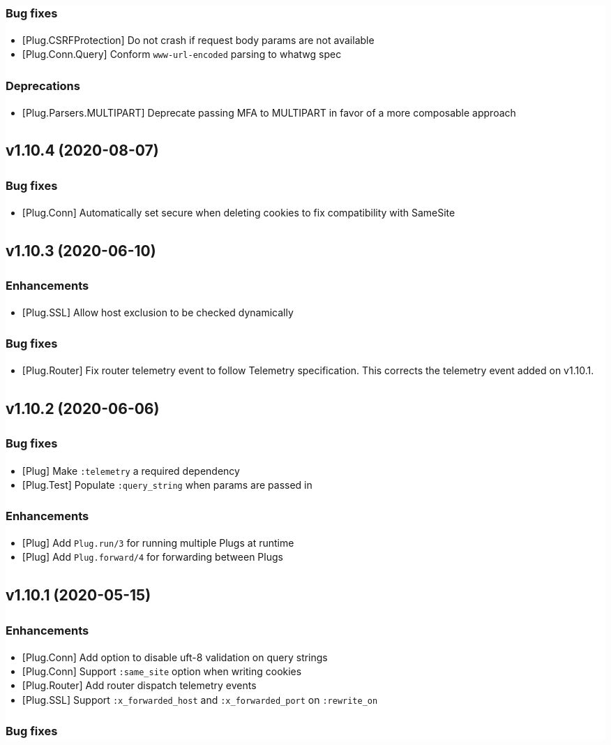 ### Bug fixes

  * [Plug.CSRFProtection] Do not crash if request body params are not available
  * [Plug.Conn.Query] Conform `www-url-encoded` parsing to whatwg spec

### Deprecations

  * [Plug.Parsers.MULTIPART] Deprecate passing MFA to MULTIPART in favor of a more composable approach

## v1.10.4 (2020-08-07)

### Bug fixes

  * [Plug.Conn] Automatically set secure when deleting cookies to fix compatibility with SameSite

## v1.10.3 (2020-06-10)

### Enhancements

  * [Plug.SSL] Allow host exclusion to be checked dynamically

### Bug fixes

  * [Plug.Router] Fix router telemetry event to follow Telemetry specification. This corrects the telemetry event added on v1.10.1.

## v1.10.2 (2020-06-06)

### Bug fixes

  * [Plug] Make `:telemetry` a required dependency
  * [Plug.Test] Populate `:query_string` when params are passed in

### Enhancements

  * [Plug] Add `Plug.run/3` for running multiple Plugs at runtime
  * [Plug] Add `Plug.forward/4` for forwarding between Plugs

## v1.10.1 (2020-05-15)

### Enhancements

  * [Plug.Conn] Add option to disable uft-8 validation on query strings
  * [Plug.Conn] Support `:same_site` option when writing cookies
  * [Plug.Router] Add router dispatch telemetry events
  * [Plug.SSL] Support `:x_forwarded_host` and `:x_forwarded_port` on `:rewrite_on`

### Bug fixes


  [plug_cowboy]: https://github.com/elixir-plug/plug_cowboy